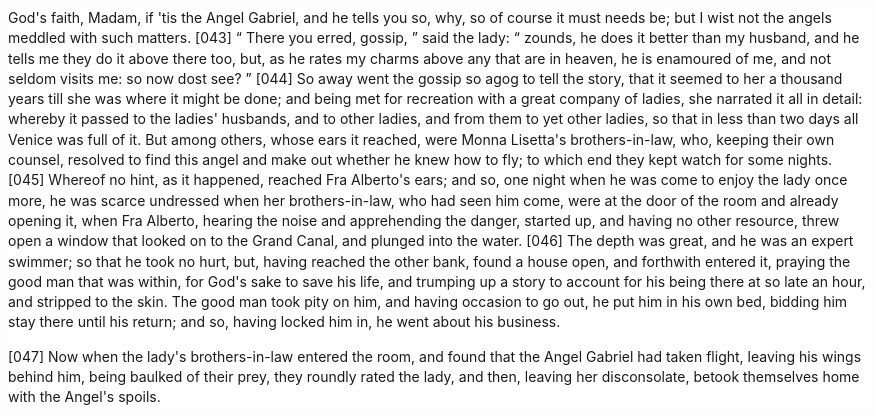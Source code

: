    God's faith, Madam, if 'tis the Angel Gabriel, and
 he tells you so, why, so of course it must needs be; but I wist
 not the angels meddled with such matters.
  </q>
  <a name="p04020043">
   [043]
  </a>
  <q direct="unspecified">
   There you erred,
 gossip,
  </q>
  said the lady:
  <q direct="unspecified">
   zounds, he does it better than my husband,
 and he tells me they do it above there too, but, as he rates my
 charms above any that are in heaven, he is enamoured of me, and
 not seldom visits me: so now dost see?
  </q>
  <a name="p04020044">
   [044]
  </a>
  So away went the gossip
 so agog to tell the story, that it seemed to her a thousand years till
 she was where it might be done; and being met for recreation with
 a great company of ladies, she narrated it all in detail: whereby it
 passed to the ladies' husbands, and to other ladies, and from them to
 yet other ladies, so that in less than two days all Venice was full of
 it. But among others, whose ears it reached, were Monna Lisetta's
 brothers-in-law, who, keeping their own counsel, resolved to find
 this angel and make out whether he knew how to fly; to which end
 they kept watch for some nights.
  <a name="p04020045">
   [045]
  </a>
  Whereof no hint, as it happened,
 reached Fra Alberto's ears; and so, one night when he was come to
 enjoy the lady once more, he was scarce undressed when her brothers-in-law,
 who had seen him come, were at the door of the room and
 already opening it, when Fra Alberto, hearing the noise and apprehending
 the danger, started up, and having no other resource, threw open
 a window that looked on to the Grand Canal, and plunged into the
 water.
  <a name="p04020046">
   [046]
  </a>
  The depth was great, and he was an expert swimmer; so
 that he took no hurt, but, having reached the other bank, found a
  house open, and forthwith entered it, praying the good man that was
 within, for God's sake to save his life, and trumping up a story to
 account for his being there at so late an hour, and stripped to the
 skin. The good man took pity on him, and having occasion to go
 out, he put him in his own bed, bidding him stay there until his
 return; and so, having locked him in, he went about his business.
 </p>
 <p>
  <a name="p04020047">
   [047]
  </a>
  Now when the lady's brothers-in-law entered the room, and found
 that the Angel Gabriel had taken flight, leaving his wings behind him,
 being baulked of their prey, they roundly rated the lady, and then,
 leaving her disconsolate, betook themselves home with the Angel's
 spoils.
  <a name="p04020048">